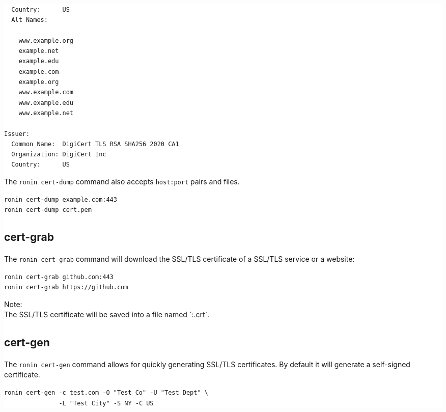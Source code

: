```
  Country:      US
  Alt Names:

    www.example.org
    example.net
    example.edu
    example.com
    example.org
    www.example.com
    www.example.edu
    www.example.net

Issuer:
  Common Name:  DigiCert TLS RSA SHA256 2020 CA1
  Organization: DigiCert Inc
  Country:      US

```

The `ronin cert-dump` command also accepts `host:port` pairs and files.

```shell
ronin cert-dump example.com:443
ronin cert-dump cert.pem
```

## cert-grab

The `ronin cert-grab` command will download the SSL/TLS certificate of a SSL/TLS
service or a website:

```shell
ronin cert-grab github.com:443
ronin cert-grab https://github.com
```

<article class="message is-dark">
  <div class="message-header">Note:</div>
  <div class="message-body" markdown="1">
The SSL/TLS certificate will be saved into a file named
`<domain-name>:<port>.crt`.
  </div>
</article>

## cert-gen

The `ronin cert-gen` command allows for quickly generating SSL/TLS certificates.
By default it will generate a self-signed certificate.

```shell
ronin cert-gen -c test.com -O "Test Co" -U "Test Dept" \
               -L "Test City" -S NY -C US
```
